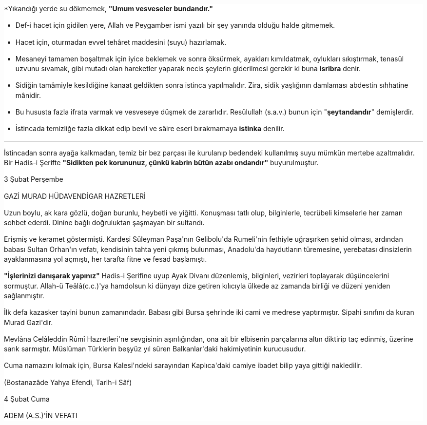 *Yıkandığı yerde su dökmemek, **"Umum vesveseler bundandır."**

* Def-i hacet için gidilen yere, Allah ve Peygamber ismi yazılı bir şey yanında olduğu halde gitmemek.

* Hacet için, oturmadan evvel tehâret maddesini (suyu) hazırlamak.

* Mesaneyi tamamen boşaltmak için iyice beklemek ve sonra öksürmek, ayakları kımıldatmak, oylukları sı­kıştırmak, tenasül uzvunu sıvamak, gibi mutadı olan hareketler yaparak necis şeylerin giderilmesi gerekir ki buna **isribra** denir.

* Sidiğin tamâmiyle kesildiğine kanaat geldikten sonra istinca yapılmalıdır. Zira, sidik yaşlığının dam­laması abdestin sıhhatine mânidir.

* Bu hususta fazla ifrata varmak ve vesveseye düş­mek de zararlıdır. Resûlullah (s.a.v.) bunun için "**şey­tandandır**" demişlerdir.

* İstincada temizliğe fazla dikkat edip bevil ve sâire eseri bırakmamaya **istinka** denilir.

***

İstincadan sonra ayağa kalkmadan, temiz bir bez par­çası ile kurulanıp
bedendeki kullanılmış suyu mümkün mertebe azaltmalıdır. Bir Hadis-i Şerifte
**"Sidikten pek korununuz, çünkü kabrin bütün azabı ondandır"**
bu­yurulmuştur.

3 Şubat Perşembe

GAZİ MURAD HÜDAVENDİGAR HAZRETLERİ

Uzun boylu, ak kara gözlü, doğan burunlu, heybetli ve yiğitti. Konuşması tatlı
olup, bilginlerle, tecrübeli kimselerle her zaman sohbet ederdi. Dinine bağlı
doğ­ruluktan şaşmayan bir sultandı.

Erişmiş ve keramet göstermişti. Kardeşi Süleyman Paşa'nın Gelibolu'da
Rumeli'nin fethiyle uğraşırken şehid olması, ardından babası Sultan Orhan'ın
vefatı, kendisinin tahta yeni çıkmış bulunması, Anadolu'da haydutların
türemesine, yerebatası dinsizlerin ayaklan­masına yol açmıştı, her tarafta
fitne ve fesad başlamıştı.

**"İşlerinizi danışarak yapınız"** Hadis-i Şerifine uyup Ayak Divanı düzenlemiş, bilginleri, vezirleri toplaya­rak düşüncelerini sormuştur. Allah-ü Teâlâ(c.c.)'ya hamdolsun ki dünyayı dize getiren kılıcıyla ülkede az zamanda birliği ve düzeni yeniden sağlanmıştır.

İlk defa kazasker tayini bunun zamanındadır. Babası gibi Bursa şehrinde iki
cami ve medrese yaptırmıştır. Sipahi sınıfını da kuran Murad Gazi'dir.

Mevlâna Celâleddin Rûmî Hazretleri'ne sevgisinin aşırılığından, ona ait bir
elbisenin parçalarına altın dik­tirip taç edinmiş, üzerine sarık sarmıştır.
Müslüman Türklerin beşyüz yıl süren Balkanlar'daki hakimiyeti­nin kurucusudur.

Cuma namazını kılmak için, Bursa Kalesi'ndeki sara­yından Kaplıca'daki camiye
ibadet bilip yaya gittiği nakledilir.

(Bostanazâde Yahya Efendi, Tarih-i Sâf)

4 Şubat Cuma

ADEM (A.S.)'İN VEFATI
